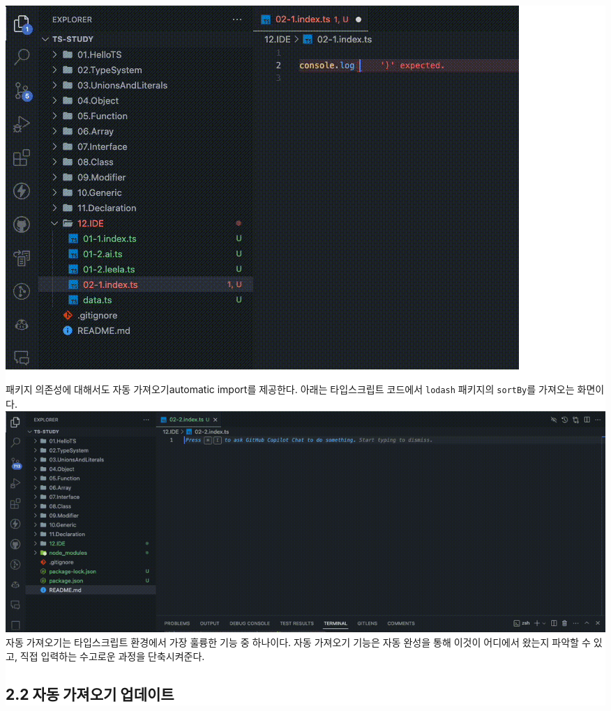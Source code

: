 ![Alt text](./assets/screen-5.gif)

패키지 의존성에 대해서도 자동 가져오기automatic import를 제공한다.
아래는 타입스크립트 코드에서 `lodash` 패키지의 `sortBy`를 가져오는 화면이다.
![Alt text](./assets/screen-6.gif)
자동 가져오기는 타입스크립트 환경에서 가장 훌륭한 기능 중 하나이다. 자동 가져오기 기능은 자동 완성을 통해 이것이 어디에서 왔는지 파악할 수 있고, 직접 입력하는 수고로운 과정을 단축시켜준다.

## 2.2 자동 가져오기 업데이트
